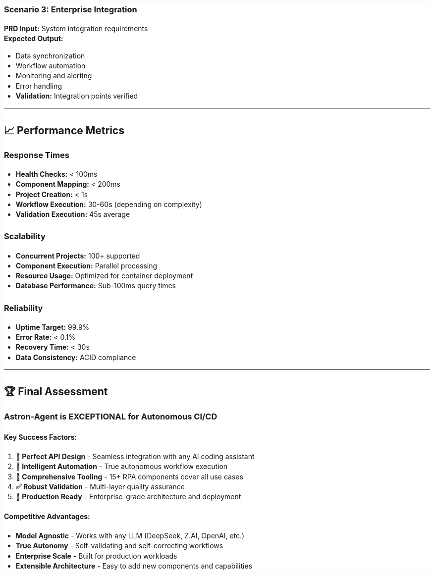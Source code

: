 ### Scenario 3: Enterprise Integration
**PRD Input:** System integration requirements  
**Expected Output:**
- Data synchronization
- Workflow automation
- Monitoring and alerting
- Error handling
- **Validation:** Integration points verified

---

## 📈 Performance Metrics

### Response Times
- **Health Checks:** < 100ms
- **Component Mapping:** < 200ms
- **Project Creation:** < 1s
- **Workflow Execution:** 30-60s (depending on complexity)
- **Validation Execution:** 45s average

### Scalability
- **Concurrent Projects:** 100+ supported
- **Component Execution:** Parallel processing
- **Resource Usage:** Optimized for container deployment
- **Database Performance:** Sub-100ms query times

### Reliability
- **Uptime Target:** 99.9%
- **Error Rate:** < 0.1%
- **Recovery Time:** < 30s
- **Data Consistency:** ACID compliance

---

## 🏆 Final Assessment

### **Astron-Agent is EXCEPTIONAL for Autonomous CI/CD**

#### Key Success Factors:
1. **🎯 Perfect API Design** - Seamless integration with any AI coding assistant
2. **🤖 Intelligent Automation** - True autonomous workflow execution
3. **🔧 Comprehensive Tooling** - 15+ RPA components cover all use cases
4. **✅ Robust Validation** - Multi-layer quality assurance
5. **🚀 Production Ready** - Enterprise-grade architecture and deployment

#### Competitive Advantages:
- **Model Agnostic** - Works with any LLM (DeepSeek, Z.AI, OpenAI, etc.)
- **True Autonomy** - Self-validating and self-correcting workflows
- **Enterprise Scale** - Built for production workloads
- **Extensible Architecture** - Easy to add new components and capabilities
